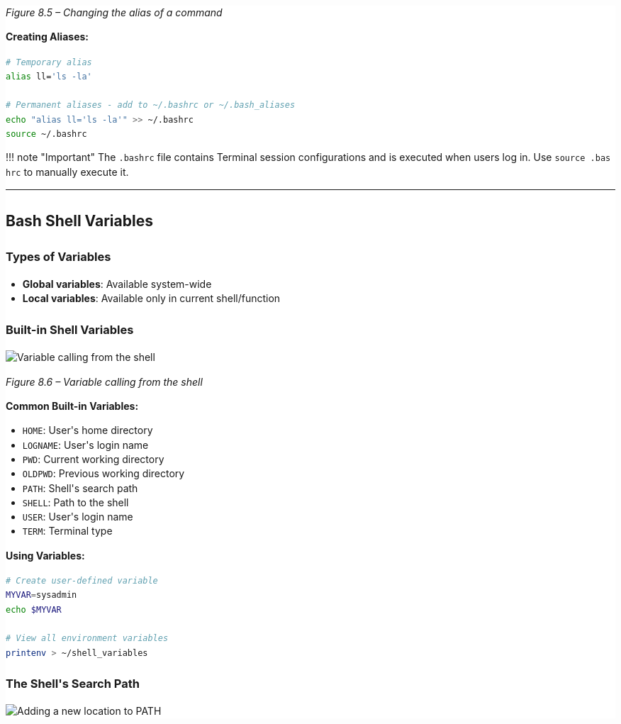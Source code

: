 *Figure 8.5 – Changing the alias of a command*

**Creating Aliases:**
```bash
# Temporary alias
alias ll='ls -la'

# Permanent aliases - add to ~/.bashrc or ~/.bash_aliases
echo "alias ll='ls -la'" >> ~/.bashrc
source ~/.bashrc
```

!!! note "Important"
    The `.bashrc` file contains Terminal session configurations and is executed when users log in. Use `source .bashrc` to manually execute it.

---

## Bash Shell Variables

### Types of Variables
- **Global variables**: Available system-wide
- **Local variables**: Available only in current shell/function

### Built-in Shell Variables

![Variable calling from the shell](images/figure-8-6-variable-calling.png)

*Figure 8.6 – Variable calling from the shell*

**Common Built-in Variables:**
- `HOME`: User's home directory
- `LOGNAME`: User's login name
- `PWD`: Current working directory
- `OLDPWD`: Previous working directory
- `PATH`: Shell's search path
- `SHELL`: Path to the shell
- `USER`: User's login name
- `TERM`: Terminal type

**Using Variables:**
```bash
# Create user-defined variable
MYVAR=sysadmin
echo $MYVAR

# View all environment variables
printenv > ~/shell_variables
```

### The Shell's Search Path

![Adding a new location to PATH](images/figure-8-7-path-addition.png)
